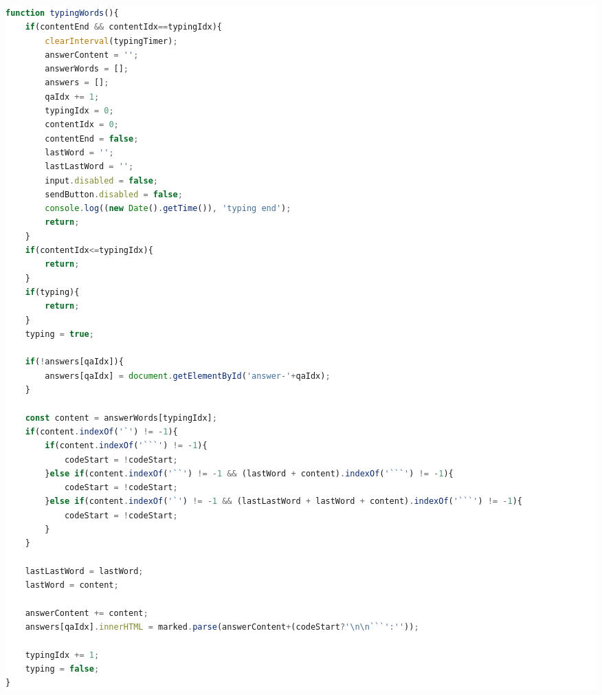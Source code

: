 ```js
function typingWords(){
    if(contentEnd && contentIdx==typingIdx){
        clearInterval(typingTimer);
        answerContent = '';
        answerWords = [];
        answers = [];
        qaIdx += 1;
        typingIdx = 0;
        contentIdx = 0;
        contentEnd = false;
        lastWord = '';
        lastLastWord = '';
        input.disabled = false;
        sendButton.disabled = false;
        console.log((new Date().getTime()), 'typing end');
        return;
    }
    if(contentIdx<=typingIdx){
        return;
    }
    if(typing){
        return;
    }
    typing = true;

    if(!answers[qaIdx]){
        answers[qaIdx] = document.getElementById('answer-'+qaIdx);
    }

    const content = answerWords[typingIdx];
    if(content.indexOf('`') != -1){
        if(content.indexOf('```') != -1){
            codeStart = !codeStart;
        }else if(content.indexOf('``') != -1 && (lastWord + content).indexOf('```') != -1){
            codeStart = !codeStart;
        }else if(content.indexOf('`') != -1 && (lastLastWord + lastWord + content).indexOf('```') != -1){
            codeStart = !codeStart;
        }
    }

    lastLastWord = lastWord;
    lastWord = content;

    answerContent += content;
    answers[qaIdx].innerHTML = marked.parse(answerContent+(codeStart?'\n\n```':''));

    typingIdx += 1;
    typing = false;
}
```
